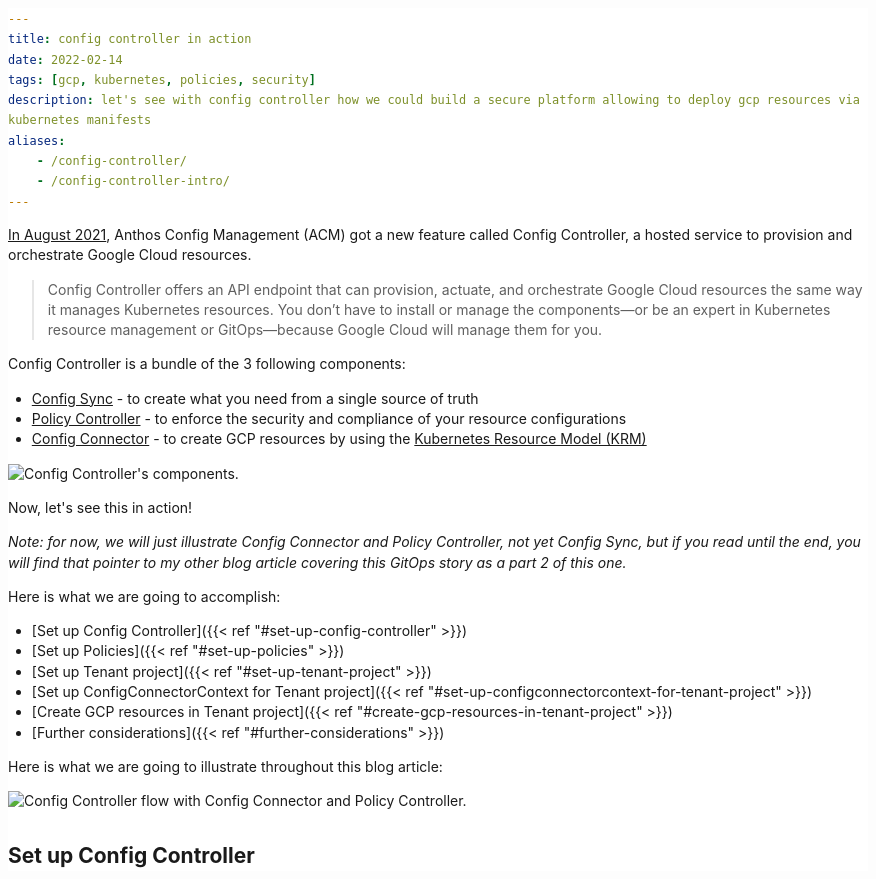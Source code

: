```yaml
---
title: config controller in action
date: 2022-02-14
tags: [gcp, kubernetes, policies, security]
description: let's see with config controller how we could build a secure platform allowing to deploy gcp resources via kubernetes manifests
aliases:
    - /config-controller/
    - /config-controller-intro/
---
```

[In August 2021](https://cloud.google.com/blog/products/containers-kubernetes/anthos-config-management-config-controller-available-on-gke), Anthos Config Management (ACM) got a new feature called Config Controller, a hosted service to provision and orchestrate Google Cloud resources.

> Config Controller offers an API endpoint that can provision, actuate, and orchestrate Google Cloud resources the same way it manages Kubernetes resources. You don’t have to install or manage the components—or be an expert in Kubernetes resource management or GitOps—because Google Cloud will manage them for you.

Config Controller is a bundle of the 3 following components:
- [Config Sync](https://cloud.google.com/anthos-config-management/docs/config-sync-overview) - to create what you need from a single source of truth
- [Policy Controller](https://cloud.google.com/anthos-config-management/docs/concepts/policy-controller) - to enforce the security and compliance of your resource configurations
- [Config Connector](https://cloud.google.com/config-connector/docs/overview) - to create GCP resources by using the [Kubernetes Resource Model (KRM)](https://github.com/kubernetes/community/blob/master/contributors/design-proposals/architecture/resource-management.md)

![Config Controller's components.](https://raw.githubusercontent.com/mathieu-benoit/my-images/main/config-controller.png)

Now, let's see this in action!

_Note: for now, we will just illustrate Config Connector and Policy Controller, not yet Config Sync, but if you read until the end, you will find that pointer to my other blog article covering this GitOps story as a part 2 of this one._

Here is what we are going to accomplish:
- [Set up Config Controller]({{< ref "#set-up-config-controller" >}})
- [Set up Policies]({{< ref "#set-up-policies" >}})
- [Set up Tenant project]({{< ref "#set-up-tenant-project" >}})
- [Set up ConfigConnectorContext for Tenant project]({{< ref "#set-up-configconnectorcontext-for-tenant-project" >}})
- [Create GCP resources in Tenant project]({{< ref "#create-gcp-resources-in-tenant-project" >}})
- [Further considerations]({{< ref "#further-considerations" >}})

Here is what we are going to illustrate throughout this blog article:

![Config Controller flow with Config Connector and Policy Controller.](https://raw.githubusercontent.com/mathieu-benoit/my-images/main/config-controller-intro-flow.png)

## Set up Config Controller
